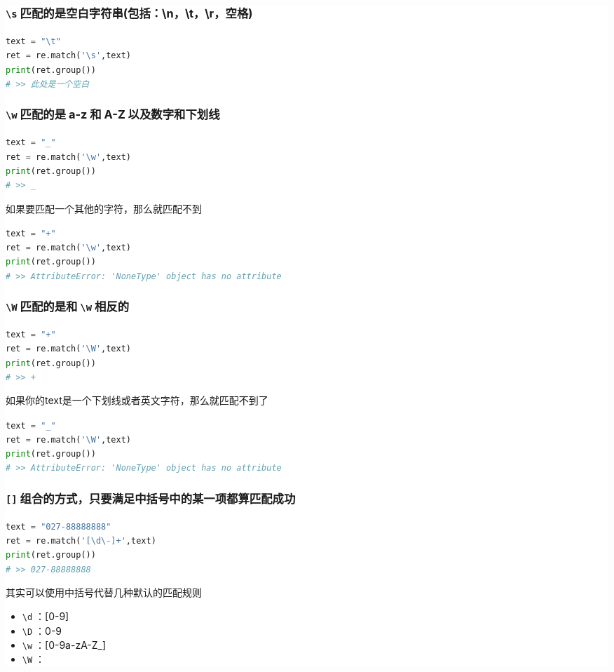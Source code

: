 ### `\s` 匹配的是空白字符串\(包括：\n，\t，\r，空格\)

```python
text = "\t"
ret = re.match('\s',text)
print(ret.group())
# >> 此处是一个空白
```

### `\w` 匹配的是 a-z 和 A-Z 以及数字和下划线

```python
text = "_"
ret = re.match('\w',text)
print(ret.group())
# >> _
```

如果要匹配一个其他的字符，那么就匹配不到

```python
text = "+"
ret = re.match('\w',text)
print(ret.group())
# >> AttributeError: 'NoneType' object has no attribute
```

### `\W` 匹配的是和 `\w` 相反的

```python
text = "+"
ret = re.match('\W',text)
print(ret.group())
# >> +
```

如果你的text是一个下划线或者英文字符，那么就匹配不到了

```python
text = "_"
ret = re.match('\W',text)
print(ret.group())
# >> AttributeError: 'NoneType' object has no attribute
```

### `[]` 组合的方式，只要满足中括号中的某一项都算匹配成功

```python
text = "027-88888888"
ret = re.match('[\d\-]+',text)
print(ret.group())
# >> 027-88888888
```

其实可以使用中括号代替几种默认的匹配规则

* `\d` ：\[0-9\]
* `\D` ：0-9
* `\w` ：\[0-9a-zA-Z\_\]
* `\W` ：
